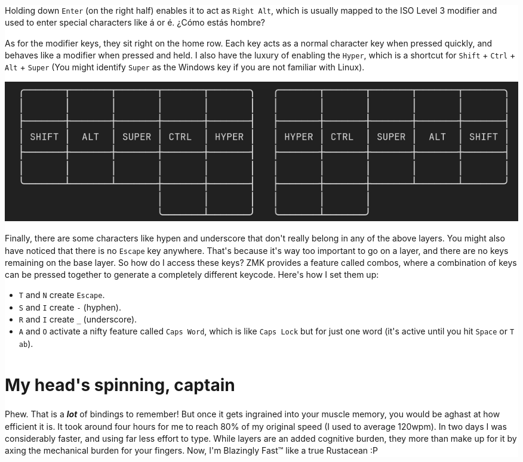 Holding down `Enter` (on the right half) enables it to act as `Right Alt`, which is usually mapped to the ISO Level 3 modifier and used to enter special characters like á or é. ¿Cómo estás hombre?

As for the modifier keys, they sit right on the home row. Each key acts as a normal character key when pressed quickly, and behaves like a modifier when pressed and held. I also have the luxury of enabling the `Hyper`, which is a shortcut for `Shift` + `Ctrl` + `Alt` + `Super` (You might identify `Super` as the Windows key if you are not familiar with Linux).

<p style="text-align:center">
  <img alt="Mod layer" src="./layer-mod.png" />
</p>

Finally, there are some characters like hypen and underscore that don't really belong in any of the above layers. You might also have noticed that there is no `Escape` key anywhere. That's because it's way too important to go on a layer, and there are no keys remaining on the base layer. So how do I access these keys? ZMK provides a feature called combos, where a combination of keys can be pressed together to generate a completely different keycode. Here's how I set them up:

- `T` and `N` create `Escape`.
- `S` and `I` create `-` (hyphen).
- `R` and `I` create `_` (underscore).
- `A` and `O` activate a nifty feature called `Caps Word`, which is like `Caps Lock` but for just one word (it's active until you hit `Space` or `Tab`).

# My head's spinning, captain

Phew. That is a ***lot*** of bindings to remember! But once it gets ingrained into your muscle memory, you would be aghast at how efficient it is. It took around four hours for me to reach 80% of my original speed (I used to average 120wpm). In two days I was considerably faster, and using far less effort to type. While layers are an added cognitive burden, they more than make up for it by axing the mechanical burden for your fingers. Now, I'm Blazingly Fast™ like a true Rustacean :P

<p style="text-align:center">